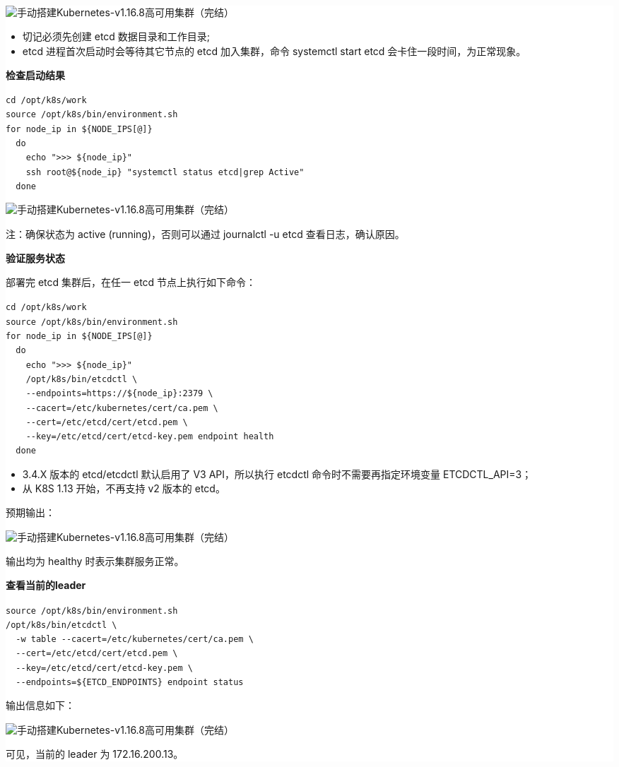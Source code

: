 ![手动搭建Kubernetes-v1.16.8高可用集群（完结）](http://blog.z0ukun.com/wp-content/uploads/2020/04/3617571116186104.png)

- 切记必须先创建 etcd 数据目录和工作目录;
- etcd 进程首次启动时会等待其它节点的 etcd 加入集群，命令 systemctl start etcd 会卡住一段时间，为正常现象。

 

**检查启动结果**

```
cd /opt/k8s/work
source /opt/k8s/bin/environment.sh
for node_ip in ${NODE_IPS[@]}
  do
    echo ">>> ${node_ip}"
    ssh root@${node_ip} "systemctl status etcd|grep Active"
  done
```

![手动搭建Kubernetes-v1.16.8高可用集群（完结）](http://blog.z0ukun.com/wp-content/uploads/2020/04/36814121594135142.png)

注：确保状态为 active (running)，否则可以通过 journalctl -u etcd 查看日志，确认原因。

 

**验证服务状态**

部署完 etcd 集群后，在任一 etcd 节点上执行如下命令：

```
cd /opt/k8s/work
source /opt/k8s/bin/environment.sh
for node_ip in ${NODE_IPS[@]}
  do
    echo ">>> ${node_ip}"
    /opt/k8s/bin/etcdctl \
    --endpoints=https://${node_ip}:2379 \
    --cacert=/etc/kubernetes/cert/ca.pem \
    --cert=/etc/etcd/cert/etcd.pem \
    --key=/etc/etcd/cert/etcd-key.pem endpoint health
  done
```

- 3.4.X 版本的 etcd/etcdctl 默认启用了 V3 API，所以执行 etcdctl 命令时不需要再指定环境变量 ETCDCTL_API=3；
- 从 K8S 1.13 开始，不再支持 v2 版本的 etcd。

预期输出：

![手动搭建Kubernetes-v1.16.8高可用集群（完结）](http://blog.z0ukun.com/wp-content/uploads/2020/04/3175711176968109.png)

输出均为 healthy 时表示集群服务正常。

 

**查看当前的leader**

```
source /opt/k8s/bin/environment.sh
/opt/k8s/bin/etcdctl \
  -w table --cacert=/etc/kubernetes/cert/ca.pem \
  --cert=/etc/etcd/cert/etcd.pem \
  --key=/etc/etcd/cert/etcd-key.pem \
  --endpoints=${ETCD_ENDPOINTS} endpoint status
```

 

输出信息如下：

![手动搭建Kubernetes-v1.16.8高可用集群（完结）](http://blog.z0ukun.com/wp-content/uploads/2020/04/36018161001445261.png)

可见，当前的 leader 为 172.16.200.13。
